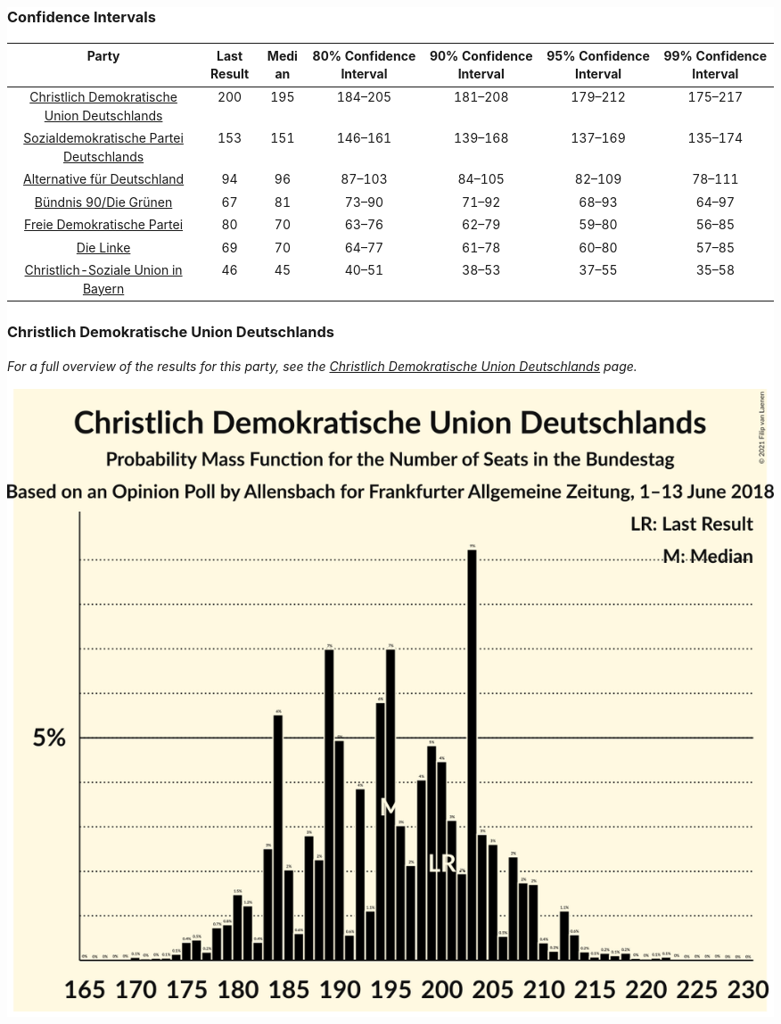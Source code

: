 ### Confidence Intervals

| Party | Last Result | Median | 80% Confidence Interval | 90% Confidence Interval | 95% Confidence Interval | 99% Confidence Interval |
|:-----:|:-----------:|:------:|:-----------------------:|:-----------------------:|:-----------------------:|:-----------------------:|
| <a href="#christlich-demokratische-union-deutschlands">Christlich Demokratische Union Deutschlands</a> | 200 | 195 | 184–205 |181–208 |179–212 |175–217 |
| <a href="#sozialdemokratische-partei-deutschlands">Sozialdemokratische Partei Deutschlands</a> | 153 | 151 | 146–161 |139–168 |137–169 |135–174 |
| <a href="#alternative-für-deutschland">Alternative für Deutschland</a> | 94 | 96 | 87–103 |84–105 |82–109 |78–111 |
| <a href="#bündnis-90/die-grünen">Bündnis 90/Die Grünen</a> | 67 | 81 | 73–90 |71–92 |68–93 |64–97 |
| <a href="#freie-demokratische-partei">Freie Demokratische Partei</a> | 80 | 70 | 63–76 |62–79 |59–80 |56–85 |
| <a href="#die-linke">Die Linke</a> | 69 | 70 | 64–77 |61–78 |60–80 |57–85 |
| <a href="#christlich-soziale-union-in-bayern">Christlich-Soziale Union in Bayern</a> | 46 | 45 | 40–51 |38–53 |37–55 |35–58 |

### Christlich Demokratische Union Deutschlands

*For a full overview of the results for this party, see the [Christlich Demokratische Union Deutschlands](party-christlichdemokratischeuniondeutschlands.html) page.*

![Graph with seats probability mass function not yet produced](2018-06-13-Allensbach-seats-pmf-christlichdemokratischeuniondeutschlands.png "Seats Probability Mass Function")
